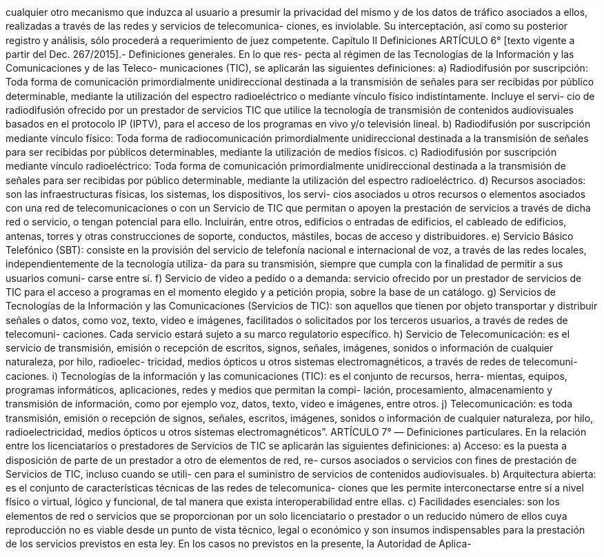 cualquier otro mecanismo que induzca al usuario a presumir la privacidad del mismo y de los
datos de tráfico asociados a ellos, realizadas a través de las redes y servicios de telecomunica-
ciones, es inviolable. Su interceptación, así como su posterior registro y análisis, sólo procederá
a requerimiento de juez competente.
                                              Capítulo II
                                             Definiciones
ARTÍCULO 6° [texto vigente a partir del Dec. 267/2015].- Definiciones generales. En lo que res-
pecta al régimen de las Tecnologías de la Información y las Comunicaciones y de las Teleco-
municaciones (TIC), se aplicarán las siguientes definiciones:
a) Radiodifusión por suscripción: Toda forma de comunicación primordialmente unidireccional
destinada a la transmisión de señales para ser recibidas por público determinable, mediante la
utilización del espectro radioeléctrico o mediante vínculo físico indistintamente. Incluye el servi-
cio de radiodifusión ofrecido por un prestador de servicios TIC que utilice la tecnología de
transmisión de contenidos audiovisuales basados en el protocolo IP (IPTV), para el acceso de
los programas en vivo y/o televisión lineal.
b) Radiodifusión por suscripción mediante vínculo físico: Toda forma de radiocomunicación
primordialmente unidireccional destinada a la transmisión de señales para ser recibidas por
públicos determinables, mediante la utilización de medios físicos.
c) Radiodifusión por suscripción mediante vínculo radioeléctrico: Toda forma de comunicación
primordialmente unidireccional destinada a la transmisión de señales para ser recibidas por
público determinable, mediante la utilización del espectro radioeléctrico.
d) Recursos asociados: son las infraestructuras físicas, los sistemas, los dispositivos, los servi-
cios asociados u otros recursos o elementos asociados con una red de telecomunicaciones o
con un Servicio de TIC que permitan o apoyen la prestación de servicios a través de dicha red
o servicio, o tengan potencial para ello. Incluirán, entre otros, edificios o entradas de edificios,
el cableado de edificios, antenas, torres y otras construcciones de soporte, conductos, mástiles,
bocas de acceso y distribuidores.
e) Servicio Básico Telefónico (SBT): consiste en la provisión del servicio de telefonía nacional e
internacional de voz, a través de las redes locales, independientemente de la tecnología utiliza-
da para su transmisión, siempre que cumpla con la finalidad de permitir a sus usuarios comuni-
carse entre sí.
f) Servicio de video a pedido o a demanda: servicio ofrecido por un prestador de servicios de
TIC para el acceso a programas en el momento elegido y a petición propia, sobre la base de un
catálogo.
g) Servicios de Tecnologías de la Información y las Comunicaciones (Servicios de TIC): son
aquellos que tienen por objeto transportar y distribuir señales o datos, como voz, texto, video e
imágenes, facilitados o solicitados por los terceros usuarios, a través de redes de telecomuni-
caciones. Cada servicio estará sujeto a su marco regulatorio específico.
h) Servicio de Telecomunicación: es el servicio de transmisión, emisión o recepción de escritos,
signos, señales, imágenes, sonidos o información de cualquier naturaleza, por hilo, radioelec-
tricidad, medios ópticos u otros sistemas electromagnéticos, a través de redes de telecomuni-
caciones.
i) Tecnologías de la información y las comunicaciones (TIC): es el conjunto de recursos, herra-
mientas, equipos, programas informáticos, aplicaciones, redes y medios que permitan la compi-
lación, procesamiento, almacenamiento y transmisión de información, como por ejemplo voz,
datos, texto, video e imágenes, entre otros.
j) Telecomunicación: es toda transmisión, emisión o recepción de signos, señales, escritos,
imágenes, sonidos o información de cualquier naturaleza, por hilo, radioelectricidad, medios
ópticos u otros sistemas electromagnéticos”.
ARTÍCULO 7° — Definiciones particulares. En la relación entre los licenciatarios o prestadores
de Servicios de TIC se aplicarán las siguientes definiciones:
a) Acceso: es la puesta a disposición de parte de un prestador a otro de elementos de red, re-
cursos asociados o servicios con fines de prestación de Servicios de TIC, incluso cuando se utili-
cen para el suministro de servicios de contenidos audiovisuales.
b) Arquitectura abierta: es el conjunto de características técnicas de las redes de telecomunica-
ciones que les permite interconectarse entre sí a nivel físico o virtual, lógico y funcional, de tal
manera que exista interoperabilidad entre ellas.
c) Facilidades esenciales: son los elementos de red o servicios que se proporcionan por un solo
licenciatario o prestador o un reducido número de ellos cuya reproducción no es viable desde un
punto de vista técnico, legal o económico y son insumos indispensables para la prestación de los
servicios previstos en esta ley. En los casos no previstos en la presente, la Autoridad de Aplica-